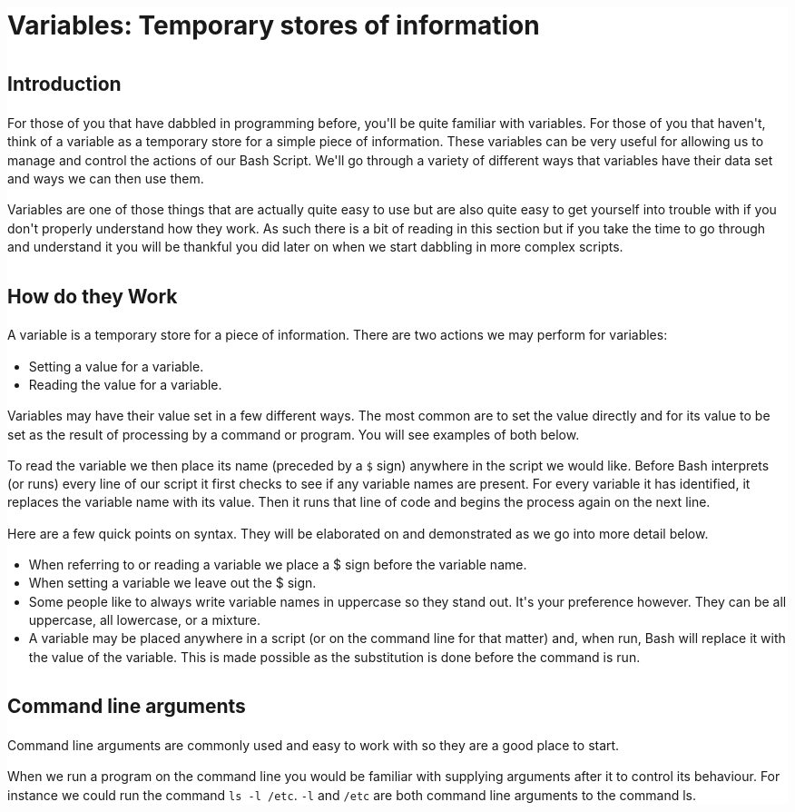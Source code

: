 # Variables: Temporary stores of information

## Introduction

For those of you that have dabbled in programming before, you'll be quite familiar with variables. For those of you that haven't, think of a variable as a temporary store for a simple piece of information.
These variables can be very useful for allowing us to manage and control the actions of our Bash Script.
We'll go through a variety of different ways that variables have their data set and ways we can then use them.

Variables are one of those things that are actually quite easy to use but are also quite easy to get yourself into trouble with if you don't properly understand how they work. As such there is a bit of reading in this section but if you take the time to go through and understand it you will be thankful you did later on when we start dabbling in more complex scripts.

## How do they Work

A variable is a temporary store for a piece of information. There are two actions we may perform for variables:

- Setting a value for a variable.
- Reading the value for a variable.

Variables may have their value set in a few different ways. The most common are to set the value directly and for its value to be set as the result of processing by a command or program. You will see examples of both below.

To read the variable we then place its name (preceded by a `$` sign) anywhere in the script we would like. Before Bash interprets (or runs) every line of our script it first checks to see if any variable names are present. For every variable it has identified, it replaces the variable name with its value. Then it runs that line of code and begins the process again on the next line.

Here are a few quick points on syntax. They will be elaborated on and demonstrated as we go into more detail below.

- When referring to or reading a variable we place a \$ sign before the variable name.
- When setting a variable we leave out the \$ sign.
- Some people like to always write variable names in uppercase so they stand out. It's your preference however. They can be all uppercase, all lowercase, or a mixture.
- A variable may be placed anywhere in a script (or on the command line for that matter) and, when run, Bash will replace it with the value of the variable. This is made possible as the substitution is done before the command is run.

## Command line arguments

Command line arguments are commonly used and easy to work with so they are a good place to start.

When we run a program on the command line you would be familiar with supplying arguments after it to control its behaviour. For instance we could run the command `ls -l /etc`. `-l` and `/etc` are both command line arguments to the command ls.
